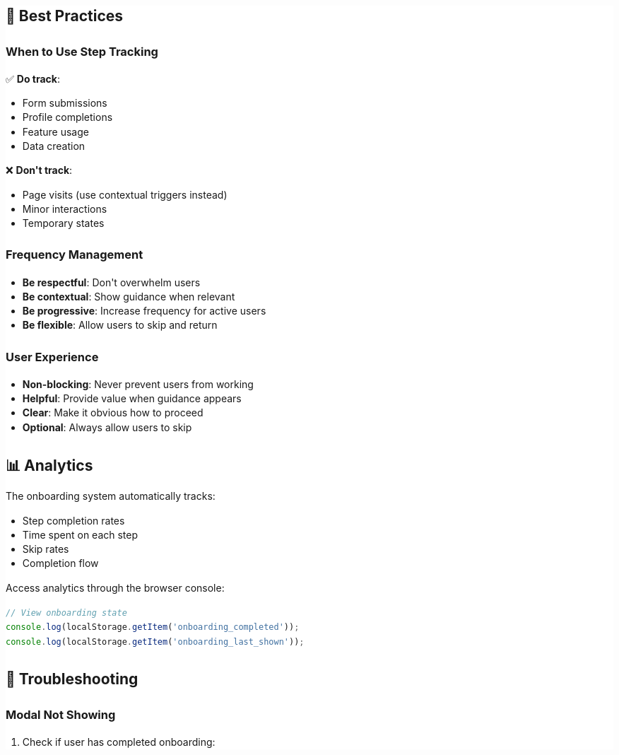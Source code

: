 ## 🔧 **Best Practices**

### **When to Use Step Tracking**

✅ **Do track**:

- Form submissions
- Profile completions
- Feature usage
- Data creation

❌ **Don't track**:

- Page visits (use contextual triggers instead)
- Minor interactions
- Temporary states

### **Frequency Management**

- **Be respectful**: Don't overwhelm users
- **Be contextual**: Show guidance when relevant
- **Be progressive**: Increase frequency for active users
- **Be flexible**: Allow users to skip and return

### **User Experience**

- **Non-blocking**: Never prevent users from working
- **Helpful**: Provide value when guidance appears
- **Clear**: Make it obvious how to proceed
- **Optional**: Always allow users to skip

## 📊 **Analytics**

The onboarding system automatically tracks:

- Step completion rates
- Time spent on each step
- Skip rates
- Completion flow

Access analytics through the browser console:

```js
// View onboarding state
console.log(localStorage.getItem('onboarding_completed'));
console.log(localStorage.getItem('onboarding_last_shown'));
```

## 🐛 **Troubleshooting**

### **Modal Not Showing**

1. Check if user has completed onboarding:
